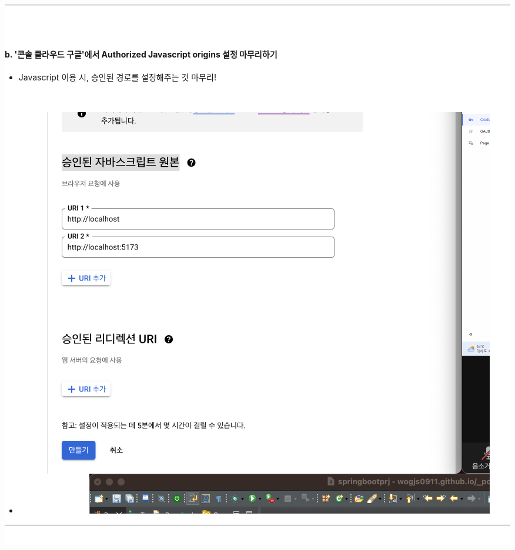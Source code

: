 

---

<br><br>

#### b. '콘솔 클라우드 구글'에서 Authorized Javascript origins 설정 마무리하기

- Javascript 이용 시, 승인된 경로를 설정해주는 것 마무리!

<br>

- ![이미지](/assets/images/googleloginlib/vue3_google_library21.png)

---

<br>
